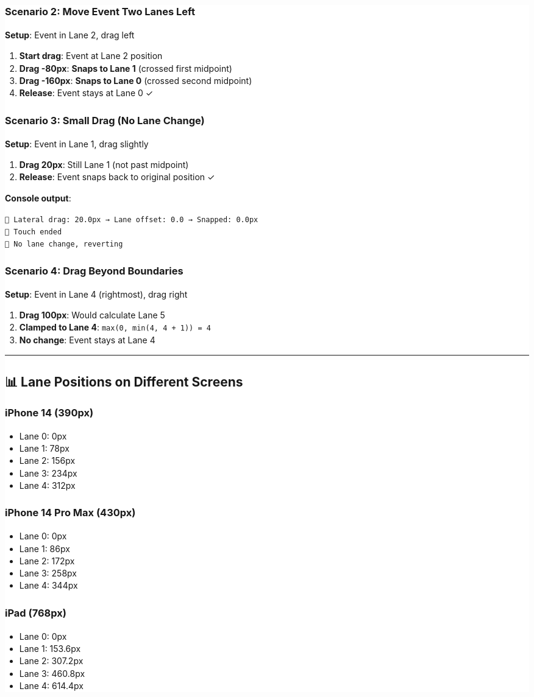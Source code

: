 ### Scenario 2: Move Event Two Lanes Left

**Setup**: Event in Lane 2, drag left

1. **Start drag**: Event at Lane 2 position
2. **Drag -80px**: **Snaps to Lane 1** (crossed first midpoint)
3. **Drag -160px**: **Snaps to Lane 0** (crossed second midpoint)
4. **Release**: Event stays at Lane 0 ✓

### Scenario 3: Small Drag (No Lane Change)

**Setup**: Event in Lane 1, drag slightly

1. **Drag 20px**: Still Lane 1 (not past midpoint)
2. **Release**: Event snaps back to original position ✓

**Console output**:
```
📍 Lateral drag: 20.0px → Lane offset: 0.0 → Snapped: 0.0px
🔴 Touch ended
🎯 No lane change, reverting
```

### Scenario 4: Drag Beyond Boundaries

**Setup**: Event in Lane 4 (rightmost), drag right

1. **Drag 100px**: Would calculate Lane 5
2. **Clamped to Lane 4**: `max(0, min(4, 4 + 1)) = 4`
3. **No change**: Event stays at Lane 4

---

## 📊 Lane Positions on Different Screens

### iPhone 14 (390px)
- Lane 0: 0px
- Lane 1: 78px
- Lane 2: 156px
- Lane 3: 234px
- Lane 4: 312px

### iPhone 14 Pro Max (430px)
- Lane 0: 0px
- Lane 1: 86px
- Lane 2: 172px
- Lane 3: 258px
- Lane 4: 344px

### iPad (768px)
- Lane 0: 0px
- Lane 1: 153.6px
- Lane 2: 307.2px
- Lane 3: 460.8px
- Lane 4: 614.4px
